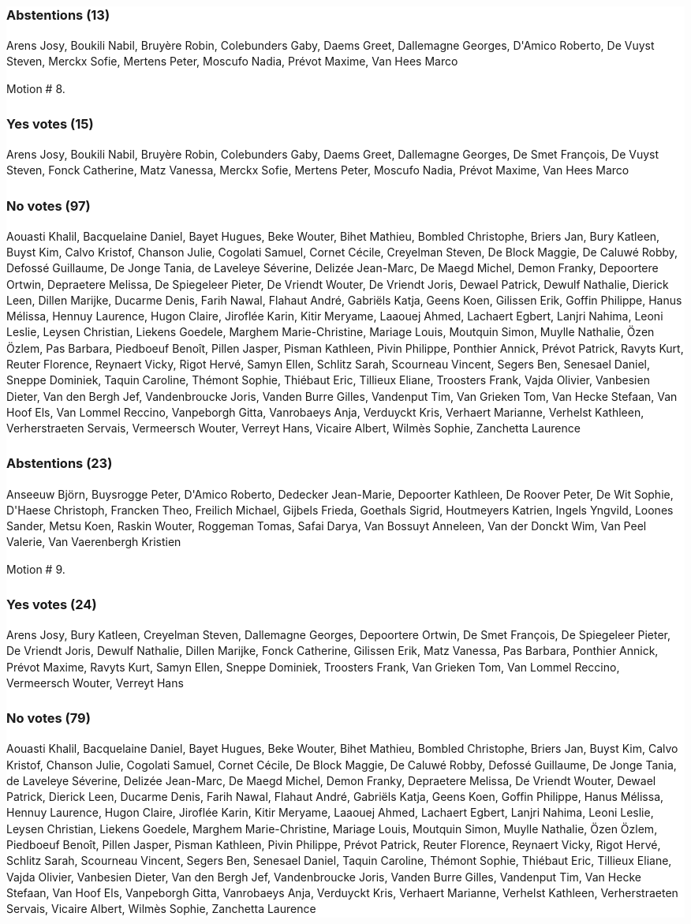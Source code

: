 ### Abstentions (13)

Arens Josy, Boukili Nabil, Bruyère Robin, Colebunders Gaby, Daems Greet, Dallemagne Georges, D'Amico Roberto, De Vuyst Steven, Merckx Sofie, Mertens Peter, Moscufo Nadia, Prévot Maxime, Van Hees Marco


Motion # 8.

### Yes votes (15)

Arens Josy, Boukili Nabil, Bruyère Robin, Colebunders Gaby, Daems Greet, Dallemagne Georges, De Smet François, De Vuyst Steven, Fonck Catherine, Matz Vanessa, Merckx Sofie, Mertens Peter, Moscufo Nadia, Prévot Maxime, Van Hees Marco

### No votes (97)

Aouasti Khalil, Bacquelaine Daniel, Bayet Hugues, Beke Wouter, Bihet Mathieu, Bombled Christophe, Briers Jan, Bury Katleen, Buyst Kim, Calvo Kristof, Chanson Julie, Cogolati Samuel, Cornet Cécile, Creyelman Steven, De Block Maggie, De Caluwé Robby, Defossé Guillaume, De Jonge Tania, de Laveleye Séverine, Delizée Jean-Marc, De Maegd Michel, Demon Franky, Depoortere Ortwin, Depraetere Melissa, De Spiegeleer Pieter, De Vriendt Wouter, De Vriendt Joris, Dewael Patrick, Dewulf Nathalie, Dierick Leen, Dillen Marijke, Ducarme Denis, Farih Nawal, Flahaut André, Gabriëls Katja, Geens Koen, Gilissen Erik, Goffin Philippe, Hanus Mélissa, Hennuy Laurence, Hugon Claire, Jiroflée Karin, Kitir Meryame, Laaouej Ahmed, Lachaert Egbert, Lanjri Nahima, Leoni Leslie, Leysen Christian, Liekens Goedele, Marghem Marie-Christine, Mariage Louis, Moutquin Simon, Muylle Nathalie, Özen Özlem, Pas Barbara, Piedboeuf Benoît, Pillen Jasper, Pisman Kathleen, Pivin Philippe, Ponthier Annick, Prévot Patrick, Ravyts Kurt, Reuter Florence, Reynaert Vicky, Rigot Hervé, Samyn Ellen, Schlitz Sarah, Scourneau Vincent, Segers Ben, Senesael Daniel, Sneppe Dominiek, Taquin Caroline, Thémont Sophie, Thiébaut Eric, Tillieux Eliane, Troosters Frank, Vajda Olivier, Vanbesien Dieter, Van den Bergh Jef, Vandenbroucke Joris, Vanden Burre Gilles, Vandenput Tim, Van Grieken Tom, Van Hecke Stefaan, Van Hoof Els, Van Lommel Reccino, Vanpeborgh Gitta, Vanrobaeys Anja, Verduyckt Kris, Verhaert Marianne, Verhelst Kathleen, Verherstraeten Servais, Vermeersch Wouter, Verreyt Hans, Vicaire Albert, Wilmès Sophie, Zanchetta Laurence

### Abstentions (23)

Anseeuw Björn, Buysrogge Peter, D'Amico Roberto, Dedecker Jean-Marie, Depoorter Kathleen, De Roover Peter, De Wit Sophie, D'Haese Christoph, Francken Theo, Freilich Michael, Gijbels Frieda, Goethals Sigrid, Houtmeyers Katrien, Ingels Yngvild, Loones Sander, Metsu Koen, Raskin Wouter, Roggeman Tomas, Safai Darya, Van Bossuyt Anneleen, Van der Donckt Wim, Van Peel Valerie, Van Vaerenbergh Kristien


Motion # 9.

### Yes votes (24)

Arens Josy, Bury Katleen, Creyelman Steven, Dallemagne Georges, Depoortere Ortwin, De Smet François, De Spiegeleer Pieter, De Vriendt Joris, Dewulf Nathalie, Dillen Marijke, Fonck Catherine, Gilissen Erik, Matz Vanessa, Pas Barbara, Ponthier Annick, Prévot Maxime, Ravyts Kurt, Samyn Ellen, Sneppe Dominiek, Troosters Frank, Van Grieken Tom, Van Lommel Reccino, Vermeersch Wouter, Verreyt Hans

### No votes (79)

Aouasti Khalil, Bacquelaine Daniel, Bayet Hugues, Beke Wouter, Bihet Mathieu, Bombled Christophe, Briers Jan, Buyst Kim, Calvo Kristof, Chanson Julie, Cogolati Samuel, Cornet Cécile, De Block Maggie, De Caluwé Robby, Defossé Guillaume, De Jonge Tania, de Laveleye Séverine, Delizée Jean-Marc, De Maegd Michel, Demon Franky, Depraetere Melissa, De Vriendt Wouter, Dewael Patrick, Dierick Leen, Ducarme Denis, Farih Nawal, Flahaut André, Gabriëls Katja, Geens Koen, Goffin Philippe, Hanus Mélissa, Hennuy Laurence, Hugon Claire, Jiroflée Karin, Kitir Meryame, Laaouej Ahmed, Lachaert Egbert, Lanjri Nahima, Leoni Leslie, Leysen Christian, Liekens Goedele, Marghem Marie-Christine, Mariage Louis, Moutquin Simon, Muylle Nathalie, Özen Özlem, Piedboeuf Benoît, Pillen Jasper, Pisman Kathleen, Pivin Philippe, Prévot Patrick, Reuter Florence, Reynaert Vicky, Rigot Hervé, Schlitz Sarah, Scourneau Vincent, Segers Ben, Senesael Daniel, Taquin Caroline, Thémont Sophie, Thiébaut Eric, Tillieux Eliane, Vajda Olivier, Vanbesien Dieter, Van den Bergh Jef, Vandenbroucke Joris, Vanden Burre Gilles, Vandenput Tim, Van Hecke Stefaan, Van Hoof Els, Vanpeborgh Gitta, Vanrobaeys Anja, Verduyckt Kris, Verhaert Marianne, Verhelst Kathleen, Verherstraeten Servais, Vicaire Albert, Wilmès Sophie, Zanchetta Laurence
